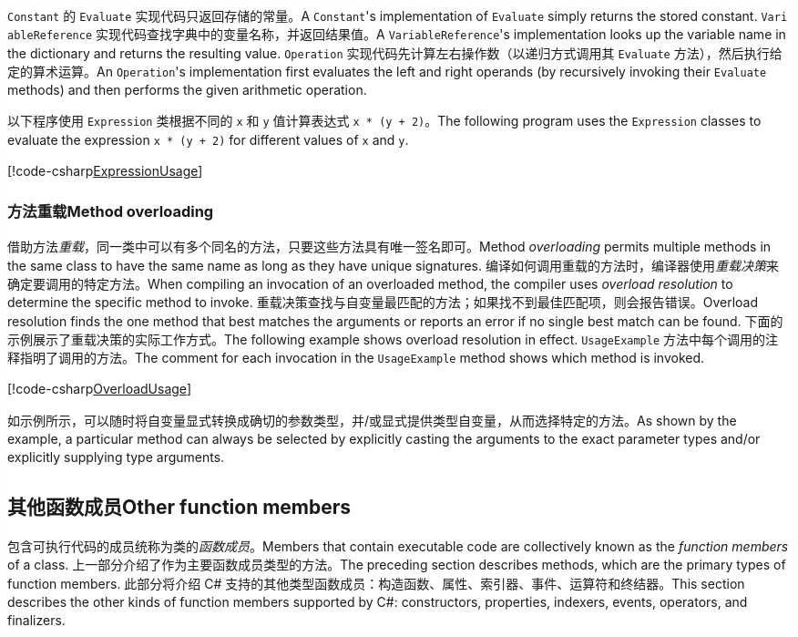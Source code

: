 <span data-ttu-id="07a78-260">`Constant` 的 `Evaluate` 实现代码只返回存储的常量。</span><span class="sxs-lookup"><span data-stu-id="07a78-260">A `Constant`'s implementation of `Evaluate` simply returns the stored constant.</span></span> <span data-ttu-id="07a78-261">`VariableReference` 实现代码查找字典中的变量名称，并返回结果值。</span><span class="sxs-lookup"><span data-stu-id="07a78-261">A `VariableReference`'s implementation looks up the variable name in the dictionary and returns the resulting value.</span></span> <span data-ttu-id="07a78-262">`Operation` 实现代码先计算左右操作数（以递归方式调用其 `Evaluate` 方法），然后执行给定的算术运算。</span><span class="sxs-lookup"><span data-stu-id="07a78-262">An `Operation`'s implementation first evaluates the left and right operands (by recursively invoking their `Evaluate` methods) and then performs the given arithmetic operation.</span></span>

<span data-ttu-id="07a78-263">以下程序使用 `Expression` 类根据不同的 `x` 和 `y` 值计算表达式 `x * (y + 2)`。</span><span class="sxs-lookup"><span data-stu-id="07a78-263">The following program uses the `Expression` classes to evaluate the expression `x * (y + 2)` for different values of `x` and `y`.</span></span>

[!code-csharp[ExpressionUsage](~/samples/snippets/csharp/tour/classes-and-objects/Expressions.cs#L66-L89)]

### <a name="method-overloading"></a><span data-ttu-id="07a78-264">方法重载</span><span class="sxs-lookup"><span data-stu-id="07a78-264">Method overloading</span></span>

<span data-ttu-id="07a78-265">借助方法*重载*，同一类中可以有多个同名的方法，只要这些方法具有唯一签名即可。</span><span class="sxs-lookup"><span data-stu-id="07a78-265">Method *overloading* permits multiple methods in the same class to have the same name as long as they have unique signatures.</span></span> <span data-ttu-id="07a78-266">编译如何调用重载的方法时，编译器使用*重载决策*来确定要调用的特定方法。</span><span class="sxs-lookup"><span data-stu-id="07a78-266">When compiling an invocation of an overloaded method, the compiler uses *overload resolution* to determine the specific method to invoke.</span></span> <span data-ttu-id="07a78-267">重载决策查找与自变量最匹配的方法；如果找不到最佳匹配项，则会报告错误。</span><span class="sxs-lookup"><span data-stu-id="07a78-267">Overload resolution finds the one method that best matches the arguments or reports an error if no single best match can be found.</span></span> <span data-ttu-id="07a78-268">下面的示例展示了重载决策的实际工作方式。</span><span class="sxs-lookup"><span data-stu-id="07a78-268">The following example shows overload resolution in effect.</span></span> <span data-ttu-id="07a78-269">`UsageExample` 方法中每个调用的注释指明了调用的方法。</span><span class="sxs-lookup"><span data-stu-id="07a78-269">The comment for each invocation in the `UsageExample` method shows which method is invoked.</span></span>

[!code-csharp[OverloadUsage](~/samples/snippets/csharp/tour/classes-and-objects/Overloading.cs#L3-L41)]

<span data-ttu-id="07a78-270">如示例所示，可以随时将自变量显式转换成确切的参数类型，并/或显式提供类型自变量，从而选择特定的方法。</span><span class="sxs-lookup"><span data-stu-id="07a78-270">As shown by the example, a particular method can always be selected by explicitly casting the arguments to the exact parameter types and/or explicitly supplying type arguments.</span></span>

## <a name="other-function-members"></a><span data-ttu-id="07a78-271">其他函数成员</span><span class="sxs-lookup"><span data-stu-id="07a78-271">Other function members</span></span>

<span data-ttu-id="07a78-272">包含可执行代码的成员统称为类的*函数成员*。</span><span class="sxs-lookup"><span data-stu-id="07a78-272">Members that contain executable code are collectively known as the *function members* of a class.</span></span> <span data-ttu-id="07a78-273">上一部分介绍了作为主要函数成员类型的方法。</span><span class="sxs-lookup"><span data-stu-id="07a78-273">The preceding section describes methods, which are the primary types of function members.</span></span> <span data-ttu-id="07a78-274">此部分将介绍 C# 支持的其他类型函数成员：构造函数、属性、索引器、事件、运算符和终结器。</span><span class="sxs-lookup"><span data-stu-id="07a78-274">This section describes the other kinds of function members supported by C#: constructors, properties, indexers, events, operators, and finalizers.</span></span>
